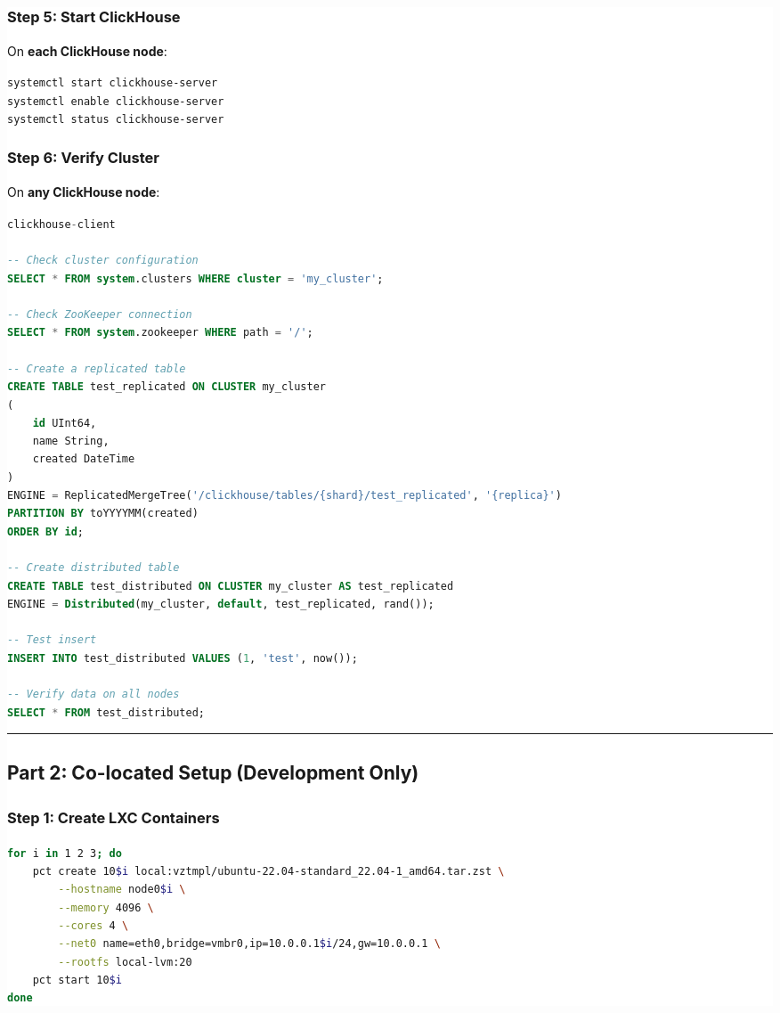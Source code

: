 ### Step 5: Start ClickHouse

On **each ClickHouse node**:

```bash
systemctl start clickhouse-server
systemctl enable clickhouse-server
systemctl status clickhouse-server
```

### Step 6: Verify Cluster

On **any ClickHouse node**:

```sql
clickhouse-client

-- Check cluster configuration
SELECT * FROM system.clusters WHERE cluster = 'my_cluster';

-- Check ZooKeeper connection
SELECT * FROM system.zookeeper WHERE path = '/';

-- Create a replicated table
CREATE TABLE test_replicated ON CLUSTER my_cluster
(
    id UInt64,
    name String,
    created DateTime
)
ENGINE = ReplicatedMergeTree('/clickhouse/tables/{shard}/test_replicated', '{replica}')
PARTITION BY toYYYYMM(created)
ORDER BY id;

-- Create distributed table
CREATE TABLE test_distributed ON CLUSTER my_cluster AS test_replicated
ENGINE = Distributed(my_cluster, default, test_replicated, rand());

-- Test insert
INSERT INTO test_distributed VALUES (1, 'test', now());

-- Verify data on all nodes
SELECT * FROM test_distributed;
```

---

## Part 2: Co-located Setup (Development Only)

### Step 1: Create LXC Containers

```bash
for i in 1 2 3; do
    pct create 10$i local:vztmpl/ubuntu-22.04-standard_22.04-1_amd64.tar.zst \
        --hostname node0$i \
        --memory 4096 \
        --cores 4 \
        --net0 name=eth0,bridge=vmbr0,ip=10.0.0.1$i/24,gw=10.0.0.1 \
        --rootfs local-lvm:20
    pct start 10$i
done
```
